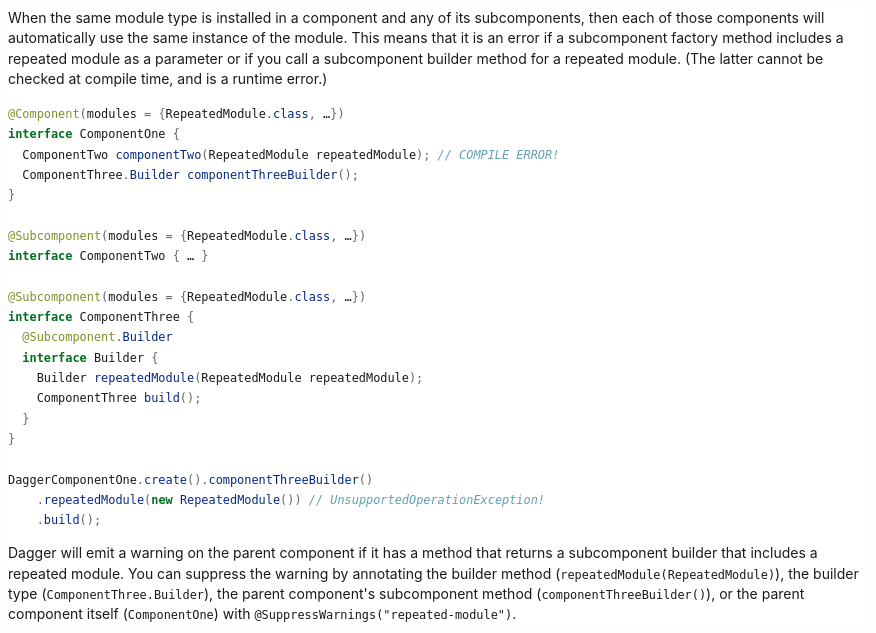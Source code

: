 When the same module type is installed in a component and any of its
subcomponents, then each of those components will automatically use the same
instance of the module. This means that it is an error if a subcomponent factory
method includes a repeated module as a parameter or if you call a subcomponent
builder method for a repeated module. (The latter cannot be checked at compile
time, and is a runtime error.)

```java
@Component(modules = {RepeatedModule.class, …})
interface ComponentOne {
  ComponentTwo componentTwo(RepeatedModule repeatedModule); // COMPILE ERROR!
  ComponentThree.Builder componentThreeBuilder();
}

@Subcomponent(modules = {RepeatedModule.class, …})
interface ComponentTwo { … }

@Subcomponent(modules = {RepeatedModule.class, …})
interface ComponentThree {
  @Subcomponent.Builder
  interface Builder {
    Builder repeatedModule(RepeatedModule repeatedModule);
    ComponentThree build();
  }
}

DaggerComponentOne.create().componentThreeBuilder()
    .repeatedModule(new RepeatedModule()) // UnsupportedOperationException!
    .build();
```

Dagger will emit a warning on the parent component if it has a method that
returns a subcomponent builder that includes a repeated module. You can suppress
the warning by annotating the builder method (`repeatedModule(RepeatedModule)`),
the builder type (`ComponentThree.Builder`), the parent component's subcomponent
method (`componentThreeBuilder()`), or the parent component itself
(`ComponentOne`) with `@SuppressWarnings("repeated-module")`.




[`@Component`]: http://google.github.io/dagger/api/latest/dagger/Component.html
[component builders]: http://google.github.io/dagger/api/latest/dagger/Component.Builder.html
[component-methods]: http://google.github.io/dagger/api/latest/dagger/Component.html#component-methods
[component-subcomponents]: http://google.github.io/dagger/api/latest/dagger/Component.html#subcomponents
[`@Inject`]: http://docs.oracle.com/javaee/7/api/javax/inject/Inject.html
[`@Module`]: http://google.github.io/dagger/api/latest/dagger/Module.html
[`@Provides`]: http://google.github.io/dagger/api/latest/dagger/Provides.html
[`@Scope`]: http://docs.oracle.com/javaee/7/api/javax/inject/Scope.html
[`@Singleton`]: http://docs.oracle.com/javaee/7/api/javax/inject/Singleton.html
[`@Subcomponent`]: http://google.github.io/dagger/api/latest/dagger/Subcomponent.html



